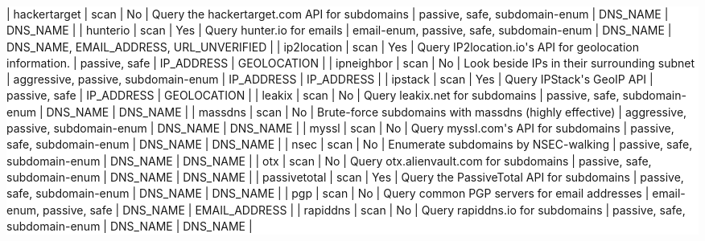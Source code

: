 | hackertarget         | scan     | No              | Query the hackertarget.com API for subdomains                                                                                           | passive, safe, subdomain-enum                                                       | DNS_NAME                                                                                                | DNS_NAME                                           |
| hunterio             | scan     | Yes             | Query hunter.io for emails                                                                                                              | email-enum, passive, safe, subdomain-enum                                           | DNS_NAME                                                                                                | DNS_NAME, EMAIL_ADDRESS, URL_UNVERIFIED            |
| ip2location          | scan     | Yes             | Query IP2location.io's API for geolocation information.                                                                                 | passive, safe                                                                       | IP_ADDRESS                                                                                              | GEOLOCATION                                        |
| ipneighbor           | scan     | No              | Look beside IPs in their surrounding subnet                                                                                             | aggressive, passive, subdomain-enum                                                 | IP_ADDRESS                                                                                              | IP_ADDRESS                                         |
| ipstack              | scan     | Yes             | Query IPStack's GeoIP API                                                                                                               | passive, safe                                                                       | IP_ADDRESS                                                                                              | GEOLOCATION                                        |
| leakix               | scan     | No              | Query leakix.net for subdomains                                                                                                         | passive, safe, subdomain-enum                                                       | DNS_NAME                                                                                                | DNS_NAME                                           |
| massdns              | scan     | No              | Brute-force subdomains with massdns (highly effective)                                                                                  | aggressive, passive, subdomain-enum                                                 | DNS_NAME                                                                                                | DNS_NAME                                           |
| myssl                | scan     | No              | Query myssl.com's API for subdomains                                                                                                    | passive, safe, subdomain-enum                                                       | DNS_NAME                                                                                                | DNS_NAME                                           |
| nsec                 | scan     | No              | Enumerate subdomains by NSEC-walking                                                                                                    | passive, safe, subdomain-enum                                                       | DNS_NAME                                                                                                | DNS_NAME                                           |
| otx                  | scan     | No              | Query otx.alienvault.com for subdomains                                                                                                 | passive, safe, subdomain-enum                                                       | DNS_NAME                                                                                                | DNS_NAME                                           |
| passivetotal         | scan     | Yes             | Query the PassiveTotal API for subdomains                                                                                               | passive, safe, subdomain-enum                                                       | DNS_NAME                                                                                                | DNS_NAME                                           |
| pgp                  | scan     | No              | Query common PGP servers for email addresses                                                                                            | email-enum, passive, safe                                                           | DNS_NAME                                                                                                | EMAIL_ADDRESS                                      |
| rapiddns             | scan     | No              | Query rapiddns.io for subdomains                                                                                                        | passive, safe, subdomain-enum                                                       | DNS_NAME                                                                                                | DNS_NAME                                           |